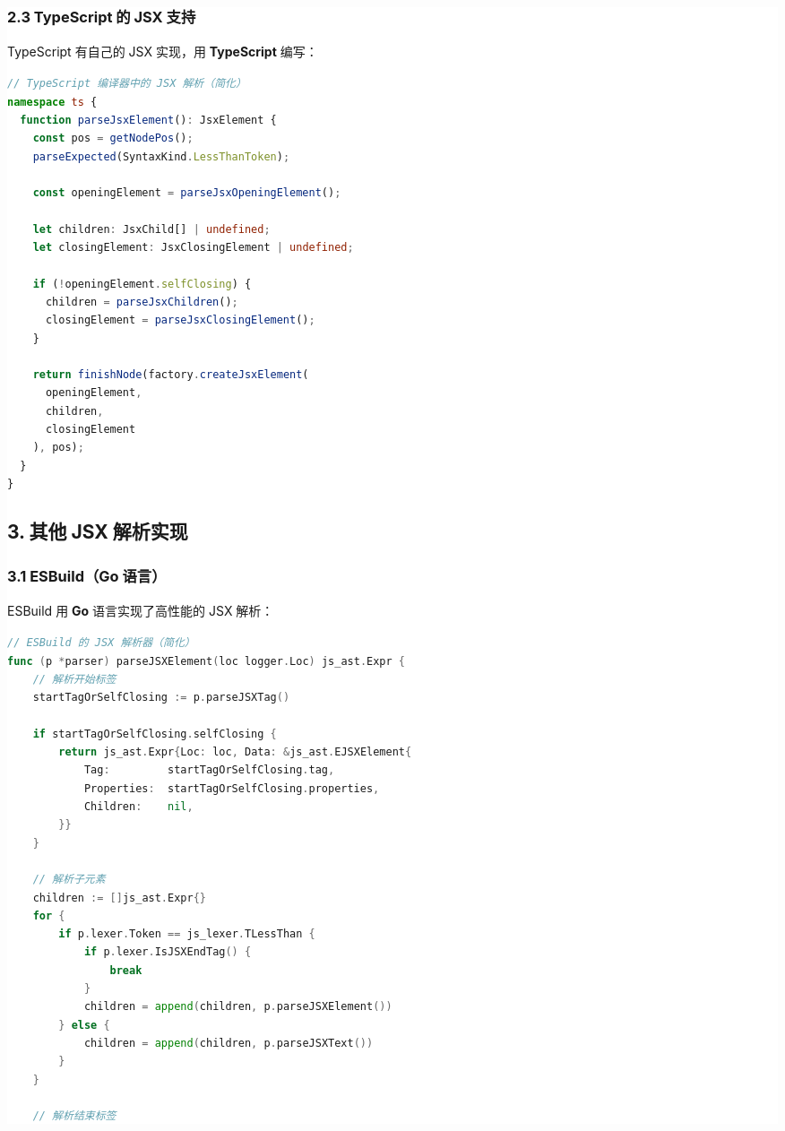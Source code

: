 ### 2.3 TypeScript 的 JSX 支持

TypeScript 有自己的 JSX 实现，用 **TypeScript** 编写：

```typescript
// TypeScript 编译器中的 JSX 解析（简化）
namespace ts {
  function parseJsxElement(): JsxElement {
    const pos = getNodePos();
    parseExpected(SyntaxKind.LessThanToken);
    
    const openingElement = parseJsxOpeningElement();
    
    let children: JsxChild[] | undefined;
    let closingElement: JsxClosingElement | undefined;
    
    if (!openingElement.selfClosing) {
      children = parseJsxChildren();
      closingElement = parseJsxClosingElement();
    }
    
    return finishNode(factory.createJsxElement(
      openingElement,
      children,
      closingElement
    ), pos);
  }
}
```

## 3. 其他 JSX 解析实现

### 3.1 ESBuild（Go 语言）

ESBuild 用 **Go** 语言实现了高性能的 JSX 解析：

```go
// ESBuild 的 JSX 解析器（简化）
func (p *parser) parseJSXElement(loc logger.Loc) js_ast.Expr {
    // 解析开始标签
    startTagOrSelfClosing := p.parseJSXTag()
    
    if startTagOrSelfClosing.selfClosing {
        return js_ast.Expr{Loc: loc, Data: &js_ast.EJSXElement{
            Tag:         startTagOrSelfClosing.tag,
            Properties:  startTagOrSelfClosing.properties,
            Children:    nil,
        }}
    }
    
    // 解析子元素
    children := []js_ast.Expr{}
    for {
        if p.lexer.Token == js_lexer.TLessThan {
            if p.lexer.IsJSXEndTag() {
                break
            }
            children = append(children, p.parseJSXElement())
        } else {
            children = append(children, p.parseJSXText())
        }
    }
    
    // 解析结束标签
```